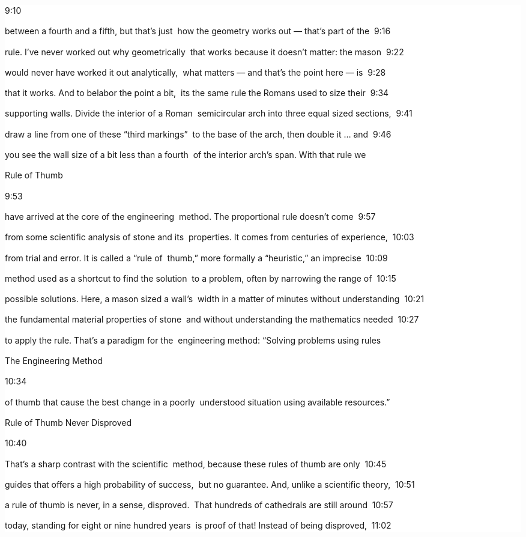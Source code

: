 9:10

between a fourth and a fifth, but that’s just  how the geometry works out — that’s part of the  9:16

rule. I’ve never worked out why geometrically  that works because it doesn’t matter: the mason  9:22

would never have worked it out analytically,  what matters — and that’s the point here — is  9:28

that it works. And to belabor the point a bit,  its the same rule the Romans used to size their  9:34

supporting walls. Divide the interior of a Roman  semicircular arch into three equal sized sections,  9:41

draw a line from one of these “third markings”  to the base of the arch, then double it … and  9:46

you see the wall size of a bit less than a fourth  of the interior arch’s span. With that rule we  

Rule of Thumb

9:53

have arrived at the core of the engineering  method. The proportional rule doesn’t come  9:57

from some scientific analysis of stone and its  properties. It comes from centuries of experience,  10:03

from trial and error. It is called a “rule of  thumb,” more formally a “heuristic,” an imprecise  10:09

method used as a shortcut to find the solution  to a problem, often by narrowing the range of  10:15

possible solutions. Here, a mason sized a wall’s  width in a matter of minutes without understanding  10:21

the fundamental material properties of stone  and without understanding the mathematics needed  10:27

to apply the rule. That’s a paradigm for the  engineering method: “Solving problems using rules  

The Engineering Method

10:34

of thumb that cause the best change in a poorly  understood situation using available resources.”  

Rule of Thumb Never Disproved

10:40

That’s a sharp contrast with the scientific  method, because these rules of thumb are only  10:45

guides that offers a high probability of success,  but no guarantee. And, unlike a scientific theory,  10:51

a rule of thumb is never, in a sense, disproved.  That hundreds of cathedrals are still around  10:57

today, standing for eight or nine hundred years  is proof of that! Instead of being disproved,  11:02
